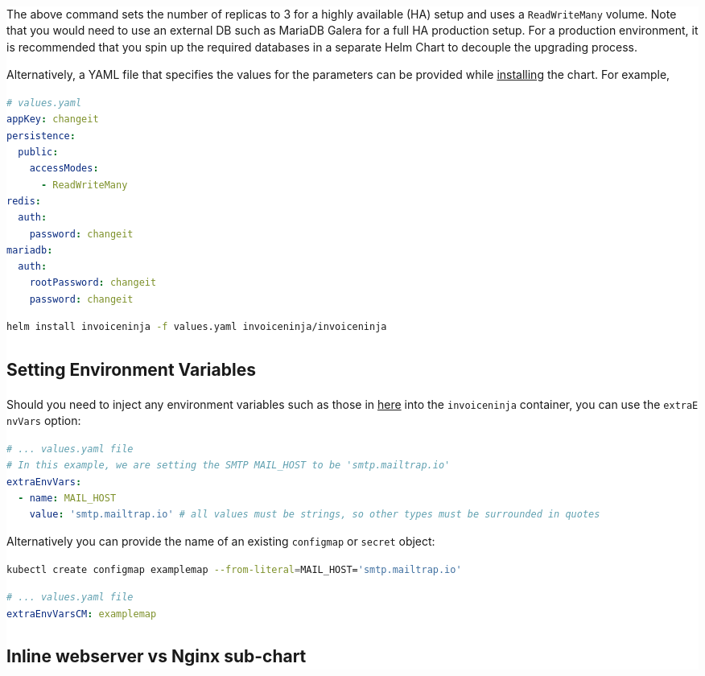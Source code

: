 The above command sets the number of replicas to 3 for a highly available (HA) setup and uses a `ReadWriteMany` volume. Note that you would need to use an external DB such as MariaDB Galera for a full HA production setup. For a production environment, it is recommended that you spin up the required databases in a separate Helm Chart to decouple the upgrading process.

Alternatively, a YAML file that specifies the values for the parameters can be provided while [installing](https://helm.sh/docs/helm/helm_install/) the chart. For example,

```yaml
# values.yaml
appKey: changeit
persistence:
  public:
    accessModes:
      - ReadWriteMany
redis:
  auth:
    password: changeit
mariadb:
  auth:
    rootPassword: changeit
    password: changeit
```

```bash
helm install invoiceninja -f values.yaml invoiceninja/invoiceninja
```

## Setting Environment Variables

Should you need to inject any environment variables such as those in [here](https://github.com/invoiceninja/dockerfiles/blob/master/env) into the `invoiceninja` container, you can use the `extraEnvVars` option:

```yaml
# ... values.yaml file
# In this example, we are setting the SMTP MAIL_HOST to be 'smtp.mailtrap.io'
extraEnvVars:
  - name: MAIL_HOST
    value: 'smtp.mailtrap.io' # all values must be strings, so other types must be surrounded in quotes
```

Alternatively you can provide the name of an existing `configmap` or `secret` object:

```bash
kubectl create configmap examplemap --from-literal=MAIL_HOST='smtp.mailtrap.io'
```

```yaml
# ... values.yaml file
extraEnvVarsCM: examplemap
```

## Inline webserver vs Nginx sub-chart
